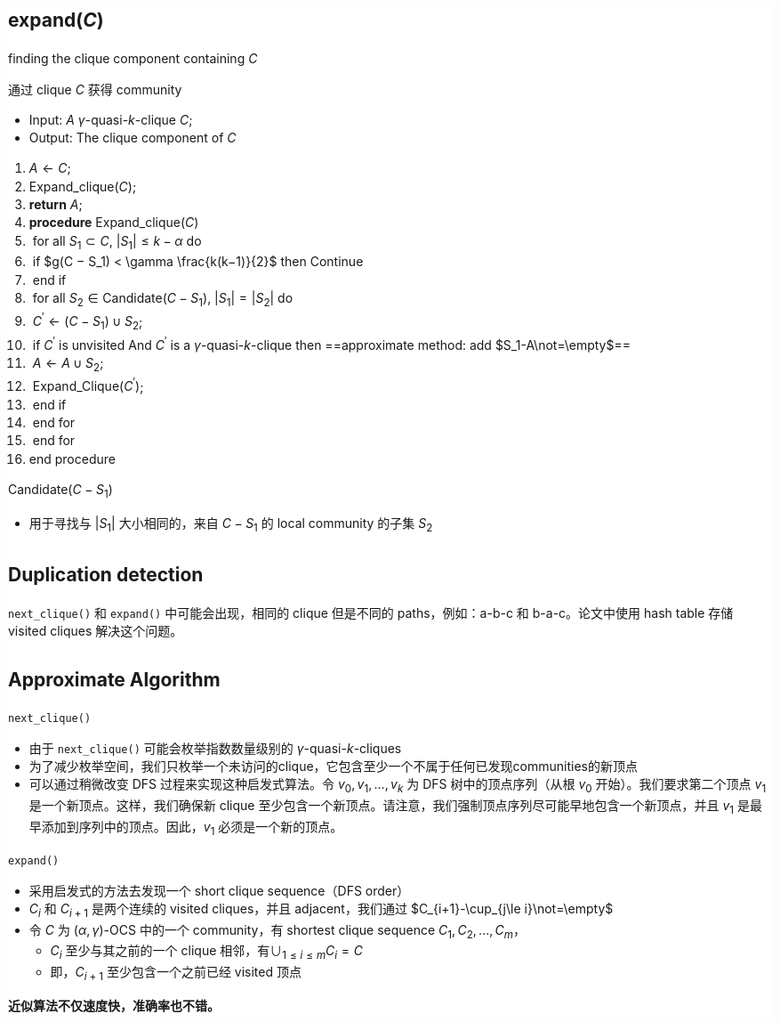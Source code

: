 ## $\text{expand}(C)$

finding the clique component containing $C$

通过 clique $C$ 获得 community

- Input: $A$ $\gamma$-quasi-$k$-clique $C$; 
- Output: The clique component of $C$ 

1. $A \leftarrow C$; 
2. $\text{Expand\_clique}(C)$; 
3. **return** $A$; 
4. **procedure** $\text{Expand\_clique}(C)$
5. ​     for all $S_1⊂ C$, $|S_1| ≤ k − α$ do 
6. ​          if $g(C − S_1) < \gamma \frac{k(k−1)}{2}$ then Continue 
7. ​          end if
8. ​          for all $S_2\in \text{Candidate}(C − S_1)$, $|S_1| = |S_2|$ do 
9. ​               $C^′\leftarrow (C − S_1) \cup S_2$; 
10. ​               if $C^′$ is unvisited And $C^′$ is a $γ$-quasi-$k$-clique then  ==approximate method: add $S_1-A\not=\empty$==
11. ​                     $A \leftarrow A \cup S_2$; 
12. ​                     $\text{Expand\_Clique}(C^′)$; 
13. ​               end if 
14. ​         end for 
15. ​    end for 
16. end procedure

$\text{Candidate}(C − S_1)$

- 用于寻找与 $|S_1|$ 大小相同的，来自 $C − S_1$ 的 local community 的子集 $S_2$ 

## Duplication detection

`next_clique()` 和 `expand()` 中可能会出现，相同的 clique 但是不同的 paths，例如：a-b-c 和 b-a-c。论文中使用 hash table 存储 visited cliques 解决这个问题。

## Approximate Algorithm

`next_clique()`

- 由于 `next_clique()` 可能会枚举指数数量级别的 $γ$-quasi-$k$-cliques
- 为了减少枚举空间，我们只枚举一个未访问的clique，它包含至少一个不属于任何已发现communities的新顶点
- 可以通过稍微改变 DFS 过程来实现这种启发式算法。令 $v_0, v_1, ..., v_k$ 为 DFS 树中的顶点序列（从根 $v_0$ 开始）。我们要求第二个顶点 $v_1$ 是一个新顶点。这样，我们确保新 clique 至少包含一个新顶点。请注意，我们强制顶点序列尽可能早地包含一个新顶点，并且 $v_1$ 是最早添加到序列中的顶点。因此，$v_1$ 必须是一个新的顶点。

`expand()`

- 采用启发式的方法去发现一个 short clique sequence（DFS order）
- $C_i$ 和 $C_{i+1}$ 是两个连续的 visited cliques，并且 adjacent，我们通过 $C_{i+1}-\cup_{j\le i}\not=\empty$
- 令 $C$ 为 $(\alpha,\gamma)$-OCS 中的一个 community，有 shortest clique sequence $C_1,C_2,...,C_m$，
  - $C_i$ 至少与其之前的一个 clique 相邻，有$\cup_{1\le i\le m}C_i=C$
  - 即，$C_{i+1}$ 至少包含一个之前已经 visited 顶点

**近似算法不仅速度快，准确率也不错。**
